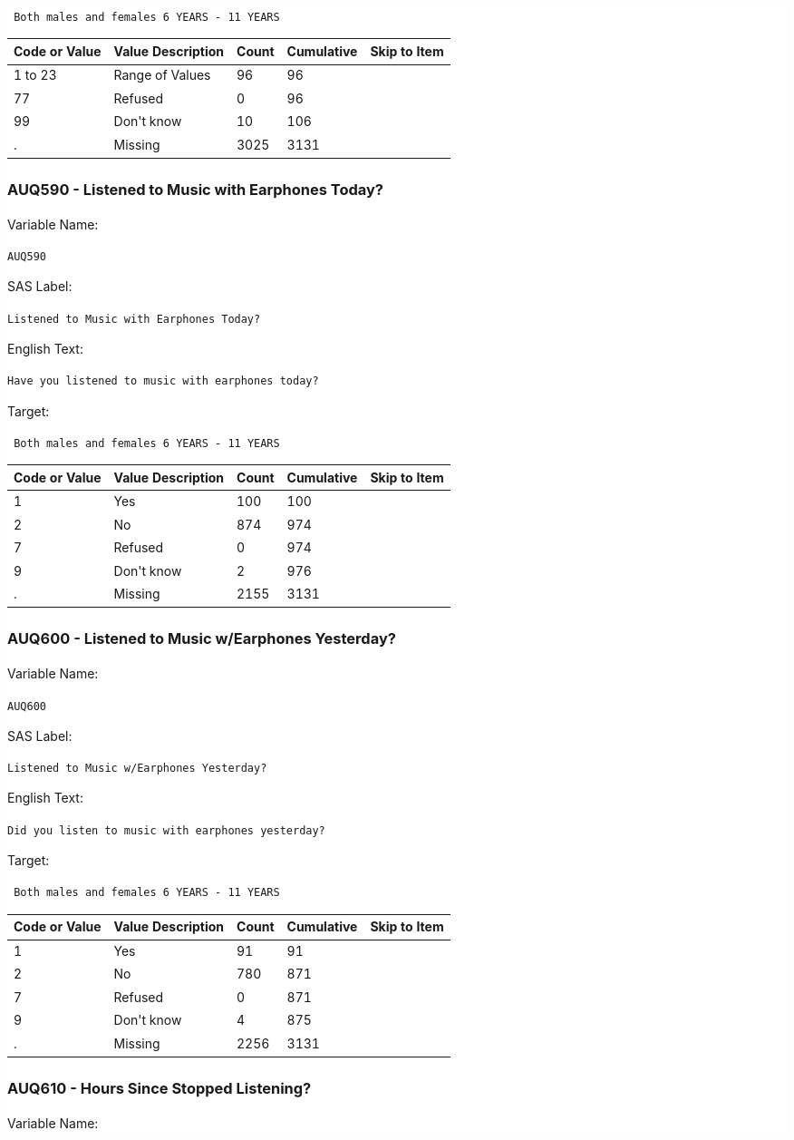      Both males and females 6 YEARS - 11 YEARS
Code or Value | Value Description | Count | Cumulative | Skip to Item  
---|---|---|---|---  
1 to 23 | Range of Values | 96 | 96 |   
77 | Refused | 0 | 96 |   
99 | Don't know | 10 | 106 |   
. | Missing | 3025 | 3131 |   
  
### AUQ590 - Listened to Music with Earphones Today?

Variable Name:

    AUQ590
SAS Label:

    Listened to Music with Earphones Today?
English Text:

    Have you listened to music with earphones today?
Target:

     Both males and females 6 YEARS - 11 YEARS
Code or Value | Value Description | Count | Cumulative | Skip to Item  
---|---|---|---|---  
1 | Yes | 100 | 100 |   
2 | No | 874 | 974 |   
7 | Refused | 0 | 974 |   
9 | Don't know | 2 | 976 |   
. | Missing | 2155 | 3131 |   
  
### AUQ600 - Listened to Music w/Earphones Yesterday?

Variable Name:

    AUQ600
SAS Label:

    Listened to Music w/Earphones Yesterday?
English Text:

    Did you listen to music with earphones yesterday?
Target:

     Both males and females 6 YEARS - 11 YEARS
Code or Value | Value Description | Count | Cumulative | Skip to Item  
---|---|---|---|---  
1 | Yes | 91 | 91 |   
2 | No | 780 | 871 |   
7 | Refused | 0 | 871 |   
9 | Don't know | 4 | 875 |   
. | Missing | 2256 | 3131 |   
  
### AUQ610 - Hours Since Stopped Listening?

Variable Name:
